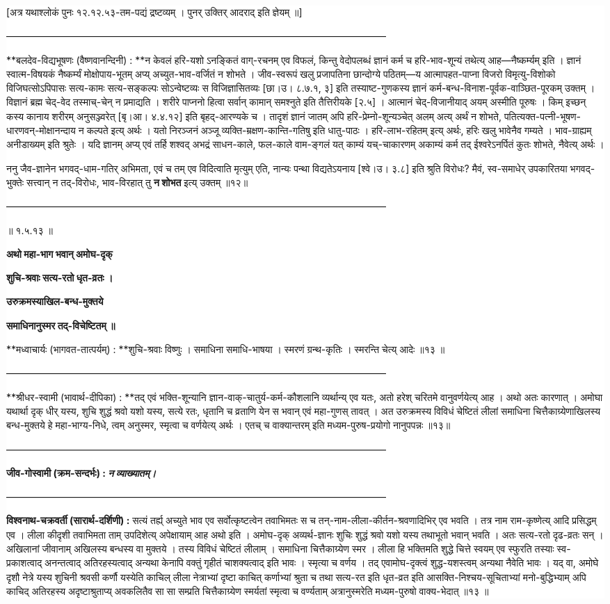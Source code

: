 [अत्र यथाश्लोकं पुनः १२.१२.५३-तम-पद्यं द्रष्टव्यम् । पुनर् उक्तिर् आदराद् इति ज्ञेयम् ॥]

———————————————————————————————————————

**बलदेव-विद्यभूषणः (वैष्णवानन्दिनी) : **न केवलं हरि-यशो ऽनङ्कितं वाग्-रचनम् एव विफलं, किन्तु वेदोपलब्धं ज्ञानं कर्म च हरि-भाव-शून्यं तथेत्य् आह—नैष्कर्म्यम् इति । ज्ञानं स्वात्म-विषयकं नैष्कर्म्यं मोक्षोपाय-भूतम् अप्य् अच्युत-भाव-वर्जितं न शोभते । जीव-स्वरूपं खलु प्रजापतिना छान्दोग्ये पठितम्—य आत्मापहत-पाप्ना विजरो विमृत्यु-विशोको विजिघत्सोऽपिपासः सत्य-कामः सत्य-सङ्कल्पः सोऽन्वेष्टव्यः स विजिज्ञासितव्यः [छा।उ। ८.७.१, ३] इति तस्याष्ट-गुणकस्य ज्ञानं कर्म-बन्ध-विनाश-पूर्वक-वाञ्छित-पूरकम् उक्तम् । विज्ञानं ब्रह्म चेद्-वेद तस्माच्-चेन् न प्रमाद्यति । शरीरे पाप्ननो हित्वा सर्वान् कामान् समश्नुते इति तैत्तिरीयके [२.५] । आत्मानं चेद्-विजानीयाद् अयम् अस्मीति पूरुषः । किम् इच्छन् कस्य कानाय शरीरम् अनुसञ्ज्वरेत् [बृ।आ। ४.४.१२] इति बृहद्-आरण्यके च । तादृशं ज्ञानं जातम् अपि हरि-प्रेम्नो-शून्यञ्चेत् अलम् अत्य् अर्थं न शोभते, पतित्यक्त-पत्नी-भूषण-धारणवन्-मोक्षानन्दाय न कल्पते इत्य् अर्थः । यतो निरञ्जनं अञ्जू व्यक्ति-म्रक्षण-कान्ति-गतिषु इति धातु-पाठः । हरि-लाभ-रहितम् इत्य् अर्थः, हरिः खलु भावेनैव गम्यते । भाव-ग्राह्यम् अनीडाख्यम् इति श्रुतेः । यदि ज्ञानम् अप्य् एवं तर्हि शश्वद् अभद्रं साधन-काले, फल-काले वाम-ङ्गलं यत् काम्यं यच्-चाकारणम् अकाम्यं कर्म तद् ईश्वरेऽनर्पितं कुतः शोभते, नैवेत्य् अर्थः । 

ननु जैव-ज्ञानेन भगवद्-धाम-गतिर् अभिमता, एवं च तम् एव विदित्वाति मृत्युम् एति, नान्यः पन्था विद्यतेऽयनाय [श्वे।उ। ३.८] इति श्रुति विरोधः? मैवं, स्व-समाधेर् उपकारितया भगवद्-भुक्तेः सत्त्वान् न तद्-विरोधः, भाव-विरहात् तु **न शोभत** इत्य् उक्तम् ॥१२॥

———————————————————————————————————————

॥ १.५.१३ ॥

**अथो महा-भाग भवान् अमोघ-दृक्**

**शुचि-श्रवाः सत्य-रतो धृत-व्रतः ।**

**उरुक्रमस्याखिल-बन्ध-मुक्तये**

**समाधिनानुस्मर तद्-विचेष्टितम् ॥**

**मध्वाचार्यः (भागवत-तात्पर्यम्) : **शुचि-श्रवाः विष्णुः । समाधिना समाधि-भाषया । स्मरणं ग्रन्थ-कृतिः । स्मरन्ति चेत्य् आदेः ॥१३ ॥

———————————————————————————————————————

**श्रीधर-स्वामी (भावार्थ-दीपिका) : **तद् एवं भक्ति-शून्यानि ज्ञान-वाक्-चातुर्य-कर्म-कौशलानि व्यर्थान्य् एव यतः, अतो हरेश् चरितमे वानुवर्णयेत्य् आह । अथो अतः कारणात् । अमोघा यथार्था दृक् धीर् यस्य, शुचि शुद्धं श्रवो यशो यस्य, सत्ये रतः, धृतानि च व्रताणि येन स भवान् एवं महा-गुणस् तावत् । अत उरुक्रमस्य विविधं चेष्टितं लीलां समाधिना चित्तैकाग्र्येणाखिलस्य बन्ध-मुक्तये हे महा-भाग्य-निधे, त्वम् अनुस्मर, स्मृत्वा च वर्णयेत्य् अर्थः । एतच् च वाक्यान्तरम् इति मध्यम-पुरुष-प्रयोगो नानुपपन्नः ॥१३॥

———————————————————————————————————————

**जीव-गोस्वामी (क्रम-सन्दर्भः) : _न व्याख्यातम्।_**

———————————————————————————————————————

**विश्वनाथ-चक्रवर्ती (सारार्थ-दर्शिणी) :** सत्यं तर्ह्य् अच्युते भाव एव सर्वोत्कृष्टत्वेन तवाभिमतः स च तन्-नाम-लीला-कीर्तन-श्रवणादिभिर् एव भवति । तत्र नाम राम-कृष्णेत्य् आदि प्रसिद्धम् एव । लीला कीदृशी तवाभिमता ताम् उपदिशेत्य् अपेक्षायाम् आह अथो इति । अमोघ-दृक् अव्यर्थ-ज्ञानः शुचिः शुद्धं श्रवो यशो यस्य तथाभूतो भवान् भवति । अतः सत्य-रतो दृढ-व्रतः सन् । अखिलानां जीवानाम् अखिलस्य बन्धस्य वा मुक्तये । तस्य विविधं चेष्टितं लीलाम् । समाधिना चित्तैकाग्र्येण स्मर । लीला हि भक्तिमति शुद्धे चित्ते स्वयम् एव स्फुरति तस्याः स्व-प्रकाशत्वाद् अनन्तत्वाद् अतिरहस्यत्वाद् अन्यथा केनापि वक्तुं गृहीतं चाशक्यत्वाद् इति भावः । स्मृत्या च वर्णय । तद् एवामोघ-दृक्त्वं शुद्ध-यशस्त्वम् अन्यथा नैवेति भावः । यद् वा, अमोघे दृशौ नेत्रे यस्य शुचिनी श्रवसी कर्णौ यस्येति काचिल् लीला नेत्राभ्यां दृष्टा काचित् कर्णाभ्यां श्रुता च तथा सत्य-रत इति धृत-व्रत इति आसक्ति-निश्चय-सूचिताभ्यां मनो-बुद्धिभ्याम् अपि काचिद् अतिरहस्य अदृष्टाश्रुताप्य् अवकलितैव सा सा सम्प्रति चित्तैकाग्र्येण स्मर्यतां स्मृत्वा च वर्ण्यताम् अत्रानुस्मरेति मध्यम-पुरुषो वाक्य-भेदात् ॥१३ ॥
